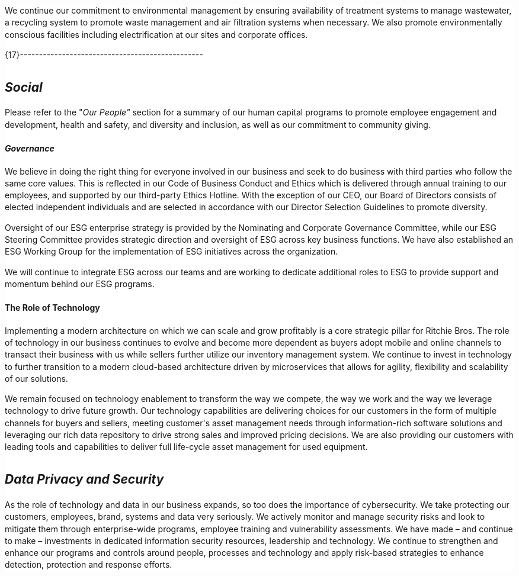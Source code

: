We continue our commitment to environmental management by ensuring availability of treatment systems to manage wastewater, a recycling system to promote waste management and air filtration systems when necessary. We also promote environmentally conscious facilities including electrification at our sites and corporate offices.

{17}------------------------------------------------

## *Social*

Please refer to the "*Our People"* section for a summary of our human capital programs to promote employee engagement and development, health and safety, and diversity and inclusion, as well as our commitment to community giving.

#### *Governance*

We believe in doing the right thing for everyone involved in our business and seek to do business with third parties who follow the same core values. This is reflected in our Code of Business Conduct and Ethics which is delivered through annual training to our employees, and supported by our third-party Ethics Hotline. With the exception of our CEO, our Board of Directors consists of elected independent individuals and are selected in accordance with our Director Selection Guidelines to promote diversity.

Oversight of our ESG enterprise strategy is provided by the Nominating and Corporate Governance Committee, while our ESG Steering Committee provides strategic direction and oversight of ESG across key business functions. We have also established an ESG Working Group for the implementation of ESG initiatives across the organization.

We will continue to integrate ESG across our teams and are working to dedicate additional roles to ESG to provide support and momentum behind our ESG programs.

#### **The Role of Technology**

Implementing a modern architecture on which we can scale and grow profitably is a core strategic pillar for Ritchie Bros. The role of technology in our business continues to evolve and become more dependent as buyers adopt mobile and online channels to transact their business with us while sellers further utilize our inventory management system. We continue to invest in technology to further transition to a modern cloud-based architecture driven by microservices that allows for agility, flexibility and scalability of our solutions.

We remain focused on technology enablement to transform the way we compete, the way we work and the way we leverage technology to drive future growth. Our technology capabilities are delivering choices for our customers in the form of multiple channels for buyers and sellers, meeting customer's asset management needs through information-rich software solutions and leveraging our rich data repository to drive strong sales and improved pricing decisions. We are also providing our customers with leading tools and capabilities to deliver full life-cycle asset management for used equipment.

## *Data Privacy and Security*

As the role of technology and data in our business expands, so too does the importance of cybersecurity. We take protecting our customers, employees, brand, systems and data very seriously. We actively monitor and manage security risks and look to mitigate them through enterprise-wide programs, employee training and vulnerability assessments. We have made – and continue to make – investments in dedicated information security resources, leadership and technology. We continue to strengthen and enhance our programs and controls around people, processes and technology and apply risk-based strategies to enhance detection, protection and response efforts.
